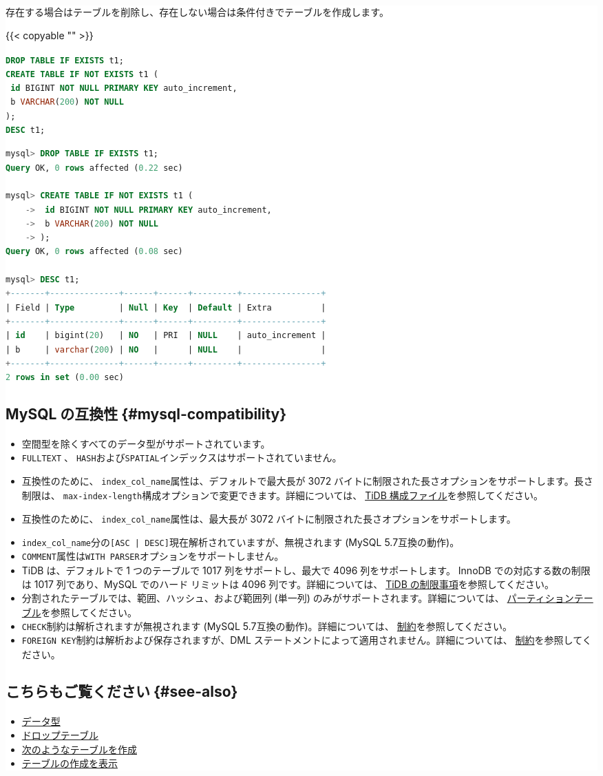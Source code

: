 存在する場合はテーブルを削除し、存在しない場合は条件付きでテーブルを作成します。

{{< copyable "" >}}

```sql
DROP TABLE IF EXISTS t1;
CREATE TABLE IF NOT EXISTS t1 (
 id BIGINT NOT NULL PRIMARY KEY auto_increment,
 b VARCHAR(200) NOT NULL
);
DESC t1;
```

```sql
mysql> DROP TABLE IF EXISTS t1;
Query OK, 0 rows affected (0.22 sec)

mysql> CREATE TABLE IF NOT EXISTS t1 (
    ->  id BIGINT NOT NULL PRIMARY KEY auto_increment,
    ->  b VARCHAR(200) NOT NULL
    -> );
Query OK, 0 rows affected (0.08 sec)

mysql> DESC t1;
+-------+--------------+------+------+---------+----------------+
| Field | Type         | Null | Key  | Default | Extra          |
+-------+--------------+------+------+---------+----------------+
| id    | bigint(20)   | NO   | PRI  | NULL    | auto_increment |
| b     | varchar(200) | NO   |      | NULL    |                |
+-------+--------------+------+------+---------+----------------+
2 rows in set (0.00 sec)
```

## MySQL の互換性 {#mysql-compatibility}

-   空間型を除くすべてのデータ型がサポートされています。
-   `FULLTEXT` 、 `HASH`および`SPATIAL`インデックスはサポートされていません。

<CustomContent platform="tidb">

-   互換性のために、 `index_col_name`属性は、デフォルトで最大長が 3072 バイトに制限された長さオプションをサポートします。長さ制限は、 `max-index-length`構成オプションで変更できます。詳細については、 [TiDB 構成ファイル](/tidb-configuration-file.md#max-index-length)を参照してください。

</CustomContent>

<CustomContent platform="tidb-cloud">

-   互換性のために、 `index_col_name`属性は、最大長が 3072 バイトに制限された長さオプションをサポートします。

</CustomContent>

-   `index_col_name`分の`[ASC | DESC]`現在解析されていますが、無視されます (MySQL 5.7互換の動作)。
-   `COMMENT`属性は`WITH PARSER`オプションをサポートしません。
-   TiDB は、デフォルトで 1 つのテーブルで 1017 列をサポートし、最大で 4096 列をサポートします。 InnoDB での対応する数の制限は 1017 列であり、MySQL でのハード リミットは 4096 列です。詳細については、 [TiDB の制限事項](/tidb-limitations.md)を参照してください。
-   分割されたテーブルでは、範囲、ハッシュ、および範囲列 (単一列) のみがサポートされます。詳細については、 [パーティションテーブル](/partitioned-table.md)を参照してください。
-   `CHECK`制約は解析されますが無視されます (MySQL 5.7互換の動作)。詳細については、 [制約](/constraints.md)を参照してください。
-   `FOREIGN KEY`制約は解析および保存されますが、DML ステートメントによって適用されません。詳細については、 [制約](/constraints.md)を参照してください。

## こちらもご覧ください {#see-also}

-   [データ型](/data-type-overview.md)
-   [ドロップテーブル](/sql-statements/sql-statement-drop-table.md)
-   [次のようなテーブルを作成](/sql-statements/sql-statement-create-table-like.md)
-   [テーブルの作成を表示](/sql-statements/sql-statement-show-create-table.md)
